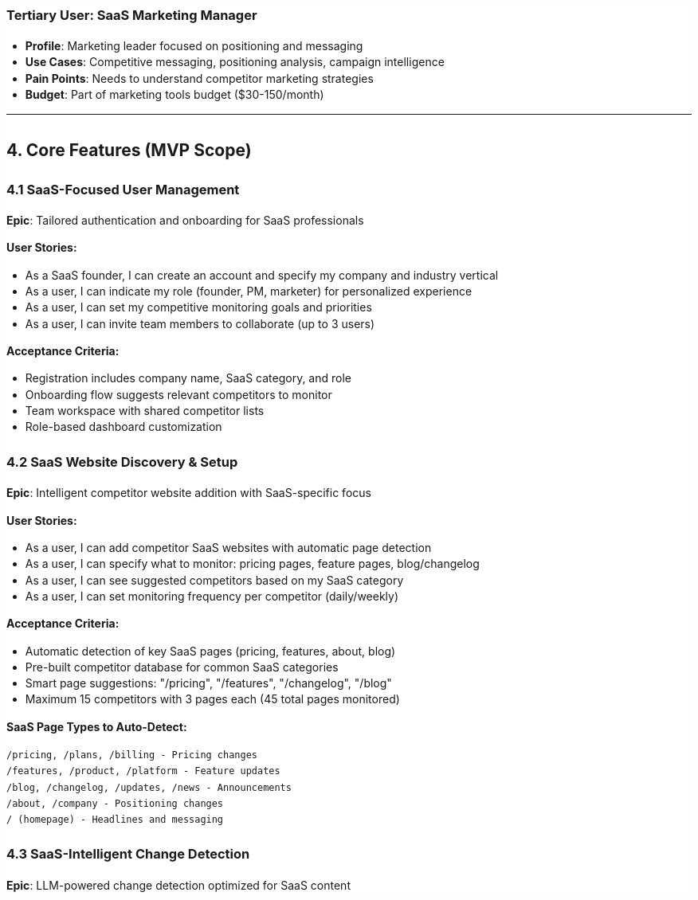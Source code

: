### Tertiary User: SaaS Marketing Manager  
- **Profile**: Marketing leader focused on positioning and messaging
- **Use Cases**: Competitive messaging, positioning analysis, campaign intelligence
- **Pain Points**: Needs to understand competitor marketing strategies
- **Budget**: Part of marketing tools budget ($30-150/month)

---

## 4. Core Features (MVP Scope)

### 4.1 SaaS-Focused User Management
**Epic**: Tailored authentication and onboarding for SaaS professionals

**User Stories:**
- As a SaaS founder, I can create an account and specify my company and industry vertical
- As a user, I can indicate my role (founder, PM, marketer) for personalized experience
- As a user, I can set my competitive monitoring goals and priorities
- As a user, I can invite team members to collaborate (up to 3 users)

**Acceptance Criteria:**
- Registration includes company name, SaaS category, and role
- Onboarding flow suggests relevant competitors to monitor
- Team workspace with shared competitor lists
- Role-based dashboard customization

### 4.2 SaaS Website Discovery & Setup
**Epic**: Intelligent competitor website addition with SaaS-specific focus

**User Stories:**
- As a user, I can add competitor SaaS websites with automatic page detection
- As a user, I can specify what to monitor: pricing pages, feature pages, blog/changelog
- As a user, I can see suggested competitors based on my SaaS category
- As a user, I can set monitoring frequency per competitor (daily/weekly)

**Acceptance Criteria:**
- Automatic detection of key SaaS pages (pricing, features, about, blog)
- Pre-built competitor database for common SaaS categories
- Smart page suggestions: "/pricing", "/features", "/changelog", "/blog"
- Maximum 15 competitors with 3 pages each (45 total pages monitored)

**SaaS Page Types to Auto-Detect:**
```
/pricing, /plans, /billing - Pricing changes
/features, /product, /platform - Feature updates  
/blog, /changelog, /updates, /news - Announcements
/about, /company - Positioning changes
/ (homepage) - Headlines and messaging
```

### 4.3 SaaS-Intelligent Change Detection
**Epic**: LLM-powered change detection optimized for SaaS content
